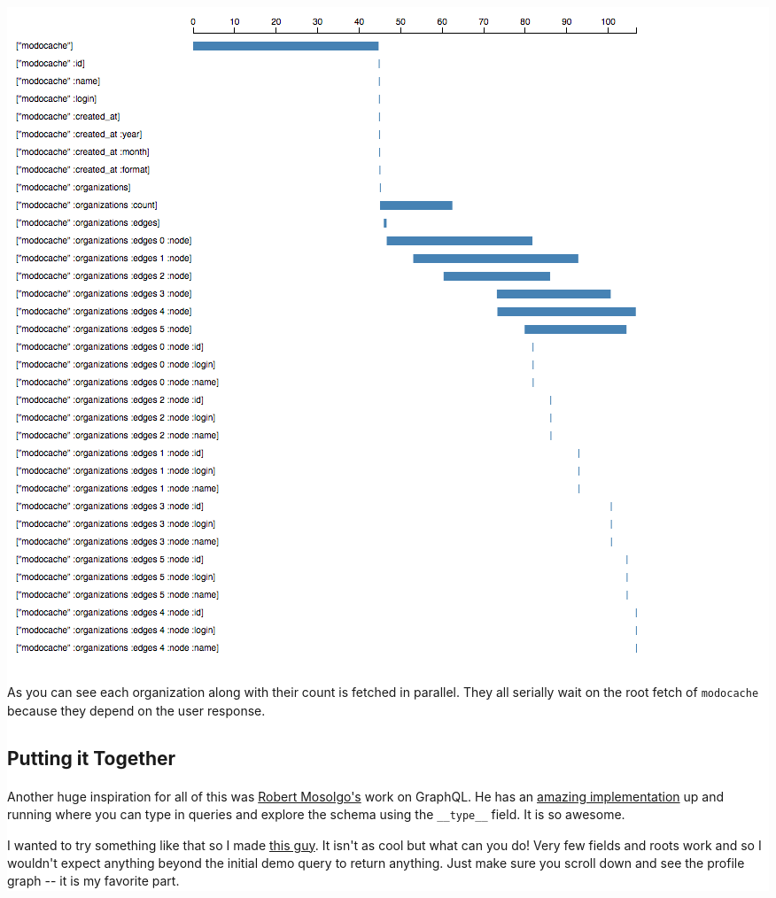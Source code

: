 ![parallel](/images/2015-02/parallel.png)

As you can see each organization along with their count is fetched in parallel.  They all serially wait on the root fetch of `modocache` because they depend on the user response.

Putting it Together
-------------------

Another huge inspiration for all of this was [Robert Mosolgo's](https://twitter.com/rmosolgo) work on GraphQL.  He has an [amazing implementation](http://graphql-ruby-demo.herokuapp.com/) up and running where you can type in queries and explore the schema using the `__type__` field.  It is so awesome.

I wanted to try something like that so I made [this guy](http://hueyql.herokuapp.com/).  It isn't as cool but what can you do!  Very few fields and roots work and so I wouldn't expect anything beyond the initial demo query to return anything.  Just make sure you scroll down and see the profile graph -- it is my favorite part.
